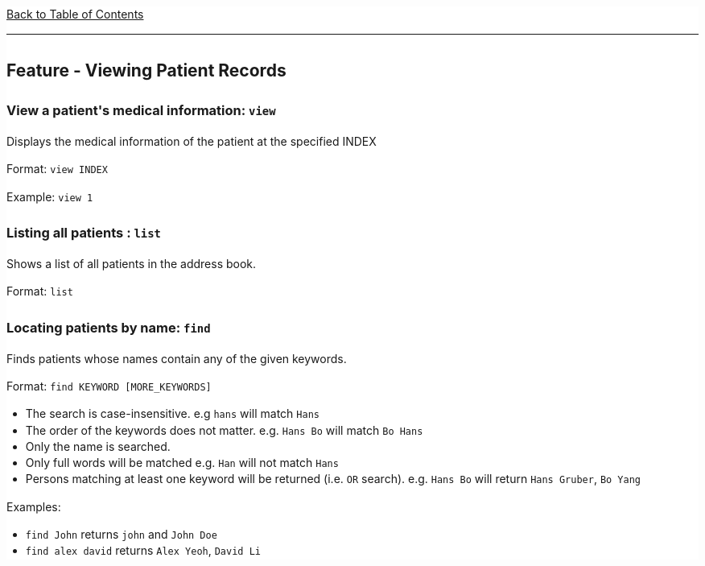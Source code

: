 
[Back to Table of Contents](#table-of-contents)

--------------------------------------------------------------------------------------------------------------------

## Feature - Viewing Patient Records

### View a patient's medical information: `view`

Displays the medical information of the patient at the specified INDEX

Format: `view INDEX`

Example: `view 1`


### Listing all patients : `list`

Shows a list of all patients in the address book.

Format: `list`

### Locating patients by name: `find`

Finds patients whose names contain any of the given keywords.

Format: `find KEYWORD [MORE_KEYWORDS]`

* The search is case-insensitive. e.g `hans` will match `Hans`
* The order of the keywords does not matter. e.g. `Hans Bo` will match `Bo Hans`
* Only the name is searched.
* Only full words will be matched e.g. `Han` will not match `Hans`
* Persons matching at least one keyword will be returned (i.e. `OR` search).
  e.g. `Hans Bo` will return `Hans Gruber`, `Bo Yang`

Examples:
* `find John` returns `john` and `John Doe`
* `find alex david` returns `Alex Yeoh`, `David Li`<br>

[//]: # ()
[//]: # (<page-nav-print />)